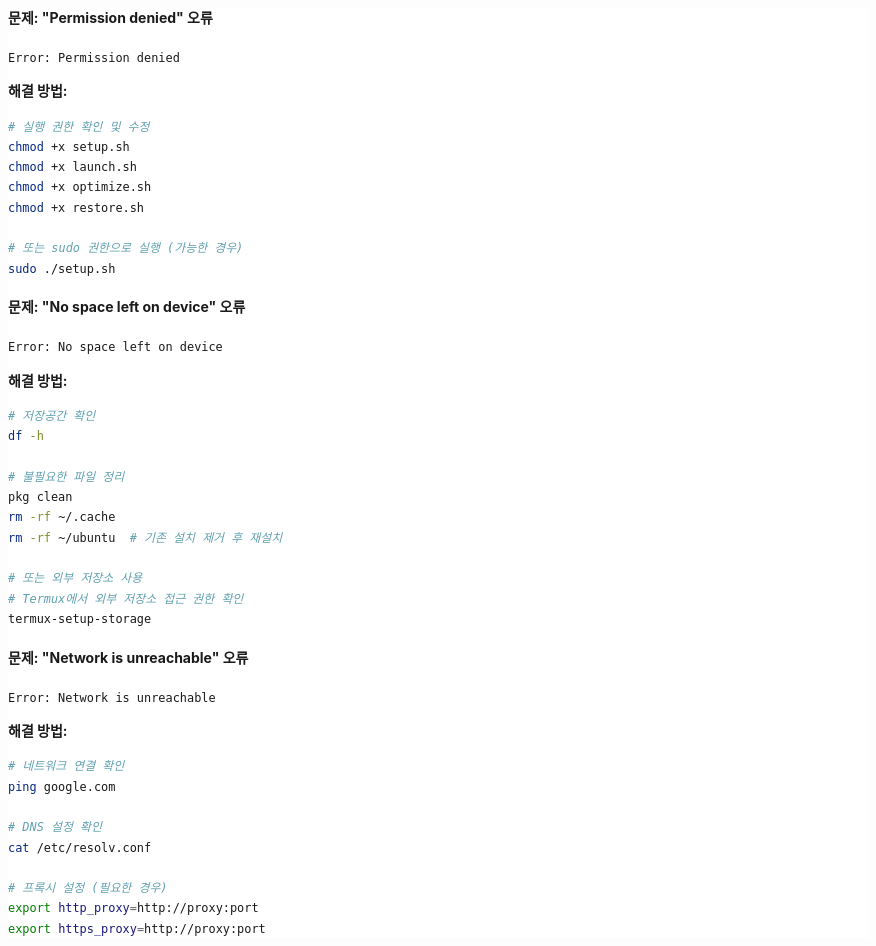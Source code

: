 #### 문제: "Permission denied" 오류
```
Error: Permission denied
```

**해결 방법:**
```bash
# 실행 권한 확인 및 수정
chmod +x setup.sh
chmod +x launch.sh
chmod +x optimize.sh
chmod +x restore.sh

# 또는 sudo 권한으로 실행 (가능한 경우)
sudo ./setup.sh
```

#### 문제: "No space left on device" 오류
```
Error: No space left on device
```

**해결 방법:**
```bash
# 저장공간 확인
df -h

# 불필요한 파일 정리
pkg clean
rm -rf ~/.cache
rm -rf ~/ubuntu  # 기존 설치 제거 후 재설치

# 또는 외부 저장소 사용
# Termux에서 외부 저장소 접근 권한 확인
termux-setup-storage
```

#### 문제: "Network is unreachable" 오류
```
Error: Network is unreachable
```

**해결 방법:**
```bash
# 네트워크 연결 확인
ping google.com

# DNS 설정 확인
cat /etc/resolv.conf

# 프록시 설정 (필요한 경우)
export http_proxy=http://proxy:port
export https_proxy=http://proxy:port
```
